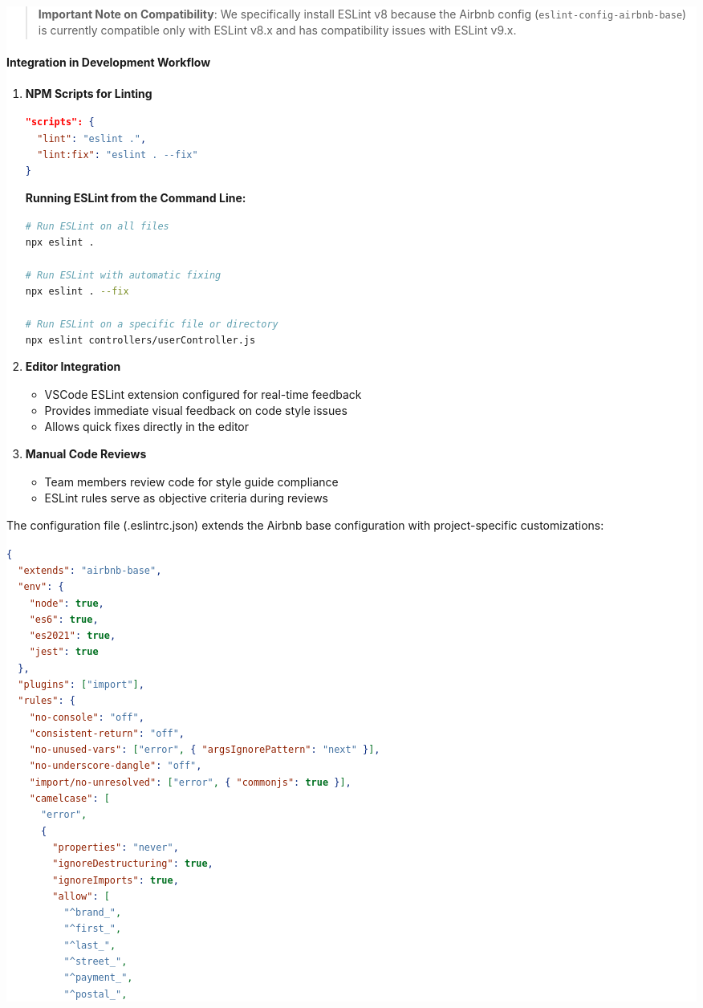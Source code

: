 > **Important Note on Compatibility**: We specifically install ESLint v8 because the Airbnb config (`eslint-config-airbnb-base`) is currently compatible only with ESLint v8.x and has compatibility issues with ESLint v9.x.

#### Integration in Development Workflow

1. **NPM Scripts for Linting**
   ```json
   "scripts": {
     "lint": "eslint .",
     "lint:fix": "eslint . --fix"
   }
   ```

   **Running ESLint from the Command Line:**
   ```bash
   # Run ESLint on all files
   npx eslint .
   
   # Run ESLint with automatic fixing
   npx eslint . --fix
   
   # Run ESLint on a specific file or directory
   npx eslint controllers/userController.js
   ```

2. **Editor Integration**
   * VSCode ESLint extension configured for real-time feedback
   * Provides immediate visual feedback on code style issues
   * Allows quick fixes directly in the editor

3. **Manual Code Reviews**
   * Team members review code for style guide compliance
   * ESLint rules serve as objective criteria during reviews

The configuration file (.eslintrc.json) extends the Airbnb base configuration with project-specific customizations:

```json
{
  "extends": "airbnb-base",
  "env": {
    "node": true,
    "es6": true,
    "es2021": true,
    "jest": true
  },
  "plugins": ["import"],
  "rules": {
    "no-console": "off",
    "consistent-return": "off",
    "no-unused-vars": ["error", { "argsIgnorePattern": "next" }],
    "no-underscore-dangle": "off",
    "import/no-unresolved": ["error", { "commonjs": true }],
    "camelcase": [
      "error",
      {
        "properties": "never",
        "ignoreDestructuring": true,
        "ignoreImports": true,
        "allow": [
          "^brand_",
          "^first_",
          "^last_",
          "^street_",
          "^payment_",
          "^postal_",
```